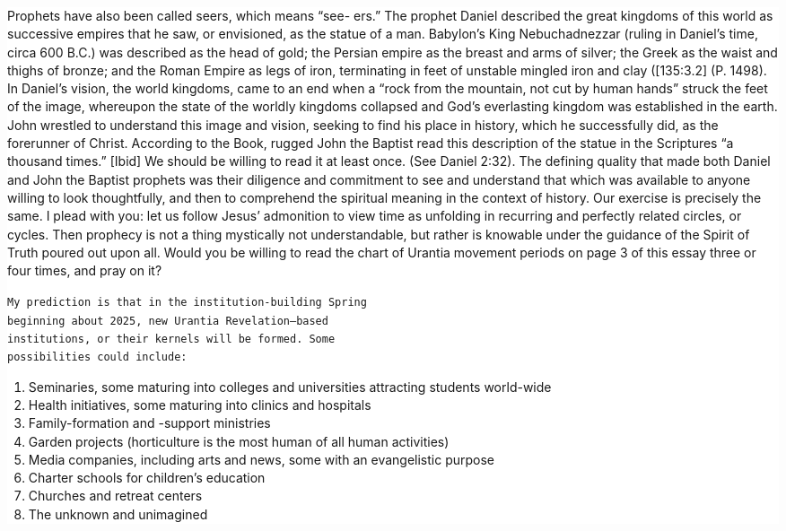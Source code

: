 Prophets have also been called seers, which means “see-
ers.” The prophet Daniel described the great kingdoms of
this world as successive empires that he saw, or envisioned,
as the statue of a man. Babylon’s King Nebuchadnezzar
(ruling in Daniel’s time, circa 600 B.C.) was described
as the head of gold; the Persian empire as the breast and
arms of silver; the Greek as the waist and thighs of bronze;
and the Roman Empire as legs of iron, terminating in feet
of unstable mingled iron and clay ([135:3.2] (P. 1498). In
Daniel’s vision, the world kingdoms, came to an end when
a “rock from the mountain, not cut by human hands”
struck the feet of the image, whereupon the state of the
worldly kingdoms collapsed and God’s everlasting kingdom
was established in the earth. John wrestled to understand
this image and vision, seeking to find his place in history,
which he successfully did, as the forerunner of Christ.
According to the Book, rugged John the Baptist read
this description of the statue in the Scriptures “a thousand
times.” [Ibid] We should be willing to read it at least once.
(See Daniel 2:32).
The defining quality that made both Daniel and John
the Baptist prophets was their diligence and commitment
to see and understand that which was available to anyone
willing to look thoughtfully, and then to comprehend the
spiritual meaning in the context of history.
Our exercise is precisely the same. I plead with you:
let us follow Jesus’ admonition to view time as unfolding
in recurring and perfectly related circles, or cycles. Then
prophecy is not a thing mystically not understandable,
but rather is knowable under the guidance of the Spirit of
Truth poured out upon all. Would you be willing to read
the chart of Urantia movement periods on page 3 of this
essay three or four times, and pray on it?

```
My prediction is that in the institution-building Spring
beginning about 2025, new Urantia Revelation–based
institutions, or their kernels will be formed. Some
possibilities could include:
```
1. Seminaries, some maturing into colleges and
    universities attracting students world-wide
2. Health initiatives, some maturing into clinics and
    hospitals
3. Family-formation and -support ministries
4. Garden projects (horticulture is the most human of
    all human activities)
5. Media companies, including arts and news, some
    with an evangelistic purpose
6. Charter schools for children’s education
7. Churches and retreat centers
8. The unknown and unimagined
